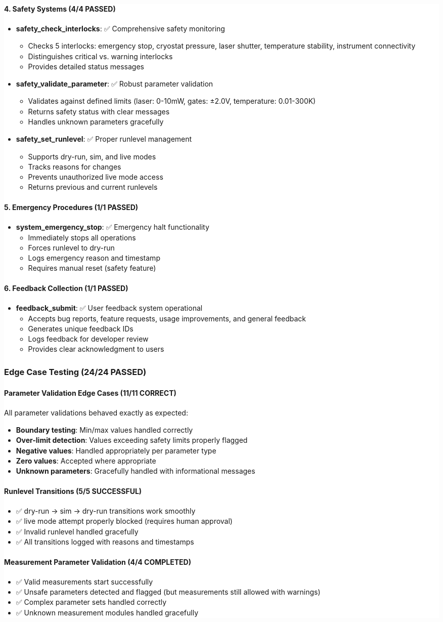 #### 4. Safety Systems (4/4 PASSED)
- **safety_check_interlocks**: ✅ Comprehensive safety monitoring
  - Checks 5 interlocks: emergency stop, cryostat pressure, laser shutter, temperature stability, instrument connectivity
  - Distinguishes critical vs. warning interlocks
  - Provides detailed status messages
  
- **safety_validate_parameter**: ✅ Robust parameter validation
  - Validates against defined limits (laser: 0-10mW, gates: ±2.0V, temperature: 0.01-300K)
  - Returns safety status with clear messages
  - Handles unknown parameters gracefully
  
- **safety_set_runlevel**: ✅ Proper runlevel management
  - Supports dry-run, sim, and live modes
  - Tracks reasons for changes
  - Prevents unauthorized live mode access
  - Returns previous and current runlevels

#### 5. Emergency Procedures (1/1 PASSED)
- **system_emergency_stop**: ✅ Emergency halt functionality
  - Immediately stops all operations
  - Forces runlevel to dry-run
  - Logs emergency reason and timestamp
  - Requires manual reset (safety feature)

#### 6. Feedback Collection (1/1 PASSED)
- **feedback_submit**: ✅ User feedback system operational
  - Accepts bug reports, feature requests, usage improvements, and general feedback
  - Generates unique feedback IDs
  - Logs feedback for developer review
  - Provides clear acknowledgment to users

### Edge Case Testing (24/24 PASSED)

#### Parameter Validation Edge Cases (11/11 CORRECT)
All parameter validations behaved exactly as expected:
- **Boundary testing**: Min/max values handled correctly
- **Over-limit detection**: Values exceeding safety limits properly flagged
- **Negative values**: Handled appropriately per parameter type
- **Zero values**: Accepted where appropriate
- **Unknown parameters**: Gracefully handled with informational messages

#### Runlevel Transitions (5/5 SUCCESSFUL)
- ✅ dry-run → sim → dry-run transitions work smoothly
- ✅ live mode attempt properly blocked (requires human approval)
- ✅ Invalid runlevel handled gracefully
- ✅ All transitions logged with reasons and timestamps

#### Measurement Parameter Validation (4/4 COMPLETED)
- ✅ Valid measurements start successfully
- ✅ Unsafe parameters detected and flagged (but measurements still allowed with warnings)
- ✅ Complex parameter sets handled correctly
- ✅ Unknown measurement modules handled gracefully
